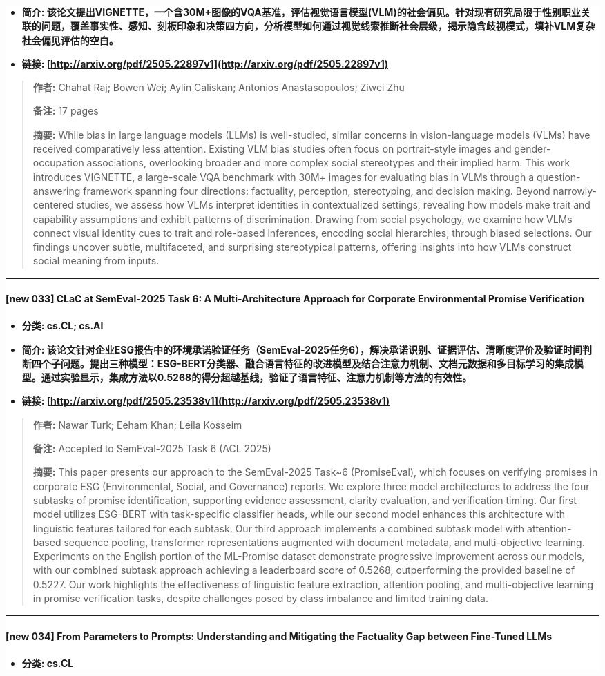 - **简介: 该论文提出VIGNETTE，一个含30M+图像的VQA基准，评估视觉语言模型(VLM)的社会偏见。针对现有研究局限于性别职业关联的问题，覆盖事实性、感知、刻板印象和决策四方向，分析模型如何通过视觉线索推断社会层级，揭示隐含歧视模式，填补VLM复杂社会偏见评估的空白。**

- **链接: [http://arxiv.org/pdf/2505.22897v1](http://arxiv.org/pdf/2505.22897v1)**

> **作者:** Chahat Raj; Bowen Wei; Aylin Caliskan; Antonios Anastasopoulos; Ziwei Zhu
>
> **备注:** 17 pages
>
> **摘要:** While bias in large language models (LLMs) is well-studied, similar concerns in vision-language models (VLMs) have received comparatively less attention. Existing VLM bias studies often focus on portrait-style images and gender-occupation associations, overlooking broader and more complex social stereotypes and their implied harm. This work introduces VIGNETTE, a large-scale VQA benchmark with 30M+ images for evaluating bias in VLMs through a question-answering framework spanning four directions: factuality, perception, stereotyping, and decision making. Beyond narrowly-centered studies, we assess how VLMs interpret identities in contextualized settings, revealing how models make trait and capability assumptions and exhibit patterns of discrimination. Drawing from social psychology, we examine how VLMs connect visual identity cues to trait and role-based inferences, encoding social hierarchies, through biased selections. Our findings uncover subtle, multifaceted, and surprising stereotypical patterns, offering insights into how VLMs construct social meaning from inputs.
>
---
#### [new 033] CLaC at SemEval-2025 Task 6: A Multi-Architecture Approach for Corporate Environmental Promise Verification
- **分类: cs.CL; cs.AI**

- **简介: 该论文针对企业ESG报告中的环境承诺验证任务（SemEval-2025任务6），解决承诺识别、证据评估、清晰度评价及验证时间判断四个子问题。提出三种模型：ESG-BERT分类器、融合语言特征的改进模型及结合注意力机制、文档元数据和多目标学习的集成模型。通过实验显示，集成方法以0.5268的得分超越基线，验证了语言特征、注意力机制等方法的有效性。**

- **链接: [http://arxiv.org/pdf/2505.23538v1](http://arxiv.org/pdf/2505.23538v1)**

> **作者:** Nawar Turk; Eeham Khan; Leila Kosseim
>
> **备注:** Accepted to SemEval-2025 Task 6 (ACL 2025)
>
> **摘要:** This paper presents our approach to the SemEval-2025 Task~6 (PromiseEval), which focuses on verifying promises in corporate ESG (Environmental, Social, and Governance) reports. We explore three model architectures to address the four subtasks of promise identification, supporting evidence assessment, clarity evaluation, and verification timing. Our first model utilizes ESG-BERT with task-specific classifier heads, while our second model enhances this architecture with linguistic features tailored for each subtask. Our third approach implements a combined subtask model with attention-based sequence pooling, transformer representations augmented with document metadata, and multi-objective learning. Experiments on the English portion of the ML-Promise dataset demonstrate progressive improvement across our models, with our combined subtask approach achieving a leaderboard score of 0.5268, outperforming the provided baseline of 0.5227. Our work highlights the effectiveness of linguistic feature extraction, attention pooling, and multi-objective learning in promise verification tasks, despite challenges posed by class imbalance and limited training data.
>
---
#### [new 034] From Parameters to Prompts: Understanding and Mitigating the Factuality Gap between Fine-Tuned LLMs
- **分类: cs.CL**
